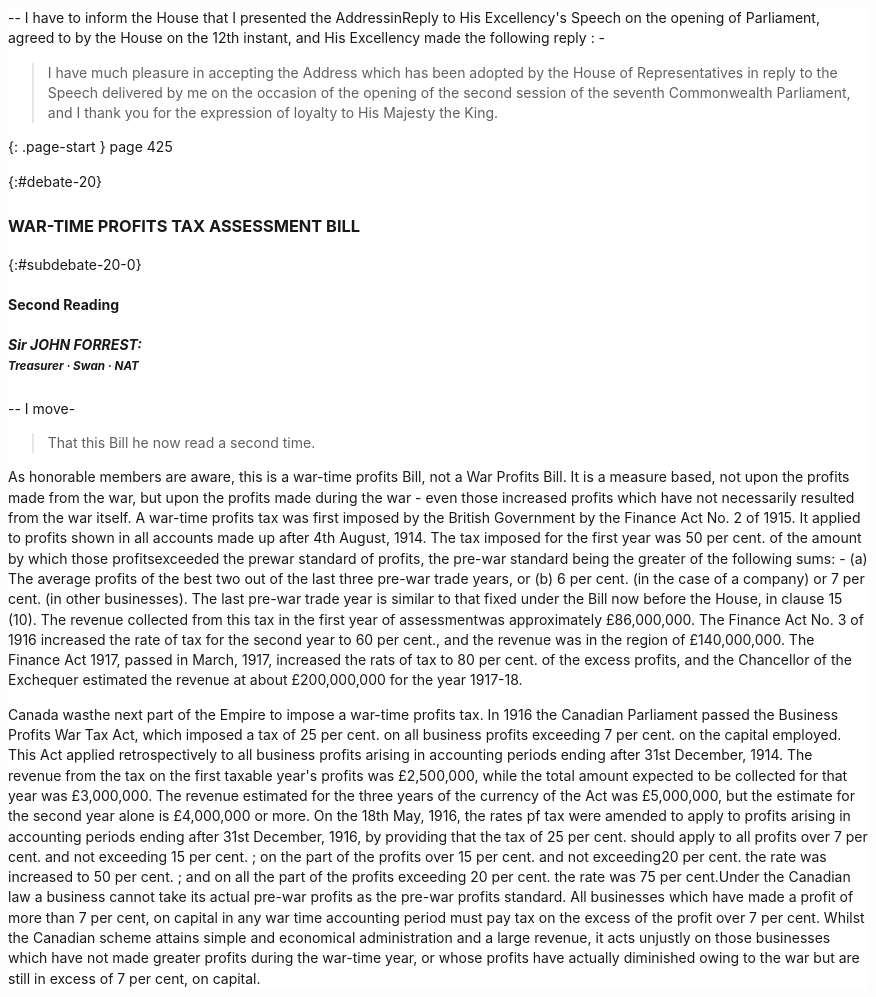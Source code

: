 -- I have to inform the House that I presented the AddressinReply to  His  Excellency's Speech on the opening of Parliament, agreed to by the House on the 12th instant, and  His Excellency  made the following reply : - 

  >I have much pleasure in accepting the Address which has been adopted by the House of Representatives in reply to the Speech delivered by me on the occasion of the opening of the second session of the seventh Commonwealth Parliament, and I thank you for the expression of loyalty to  His  Majesty the King. 

{: .page-start }
page 425

{:#debate-20}
### WAR-TIME PROFITS TAX ASSESSMENT BILL

{:#subdebate-20-0}
#### Second Reading

##### Sir JOHN FORREST:<br><small class="text-muted">Treasurer &middot; Swan &middot; NAT</small>

-- I move- 

  >That this Bill he now  read a second time. 

As honorable members are aware, this is  a  war-time profits Bill, not a War Profits Bill.  It  is a measure based, not upon the profits made from the war, but upon the profits made during the war - even those increased profits which have not necessarily resulted from the war itself. A war-time profits tax was first imposed by the British Government by the Finance Act No. 2 of 1915. It applied to profits shown in all accounts made up after 4th August, 1914. The tax imposed for the first year was 50 per cent. of the amount by which those profitsexceeded the prewar standard of profits, the pre-war standard being the greater of the following sums: - (a) The average profits of the best two out of the last three pre-war trade years, or (b) 6 per cent. (in the case of a company) or 7 per cent. (in other businesses). The last pre-war trade year is similar to that fixed under the Bill now before the House, in clause 15 (10). The revenue collected from this tax in the first year of assessmentwas approximately £86,000,000. The Finance Act No. 3 of 1916 increased the rate of tax for the second year to 60 per cent., and the revenue was in the region of £140,000,000. The Finance Act 1917, passed in March, 1917, increased the rats of tax to 80 per cent. of the excess profits, and the Chancellor of the Exchequer estimated the revenue at about £200,000,000 for the year 1917-18. 

Canada wasthe next part of the Empire to impose a war-time profits tax. In 1916 the Canadian Parliament passed the Business Profits War Tax Act, which imposed a tax of 25 per cent. on all business profits exceeding 7 per cent. on the capital employed. This Act applied retrospectively to all business profits arising in accounting periods ending after 31st December, 1914. The revenue from the tax on the first taxable year's profits was £2,500,000, while the total amount expected to be collected for that year was £3,000,000. The revenue estimated for the three years of the currency of the Act was £5,000,000, but the estimate for the second year alone is £4,000,000 or more. On the 18th May, 1916, the rates pf tax were amended to apply to profits arising in accounting periods ending after 31st December, 1916, by providing that the tax of 25 per cent. should apply to all profits over 7 per cent. and not exceeding 15 per cent. ; on the part of the profits over 15 per cent. and not exceeding20 per cent. the rate was increased to 50 per cent. ; and on all the part of the profits exceeding 20 per cent. the rate was 75 per cent.Under the Canadian law  a business cannot take its actual pre-war profits as the pre-war profits standard. All businesses which have made a profit of more than 7 per cent, on capital in any war time accounting period must pay tax on the excess of the profit over 7 per cent. Whilst the Canadian scheme attains simple and economical administration and a large revenue, it acts unjustly on those businesses which have not made greater profits during the war-time year, or whose profits have actually diminished owing to the war but are still in excess of 7  per cent, on capital. 
